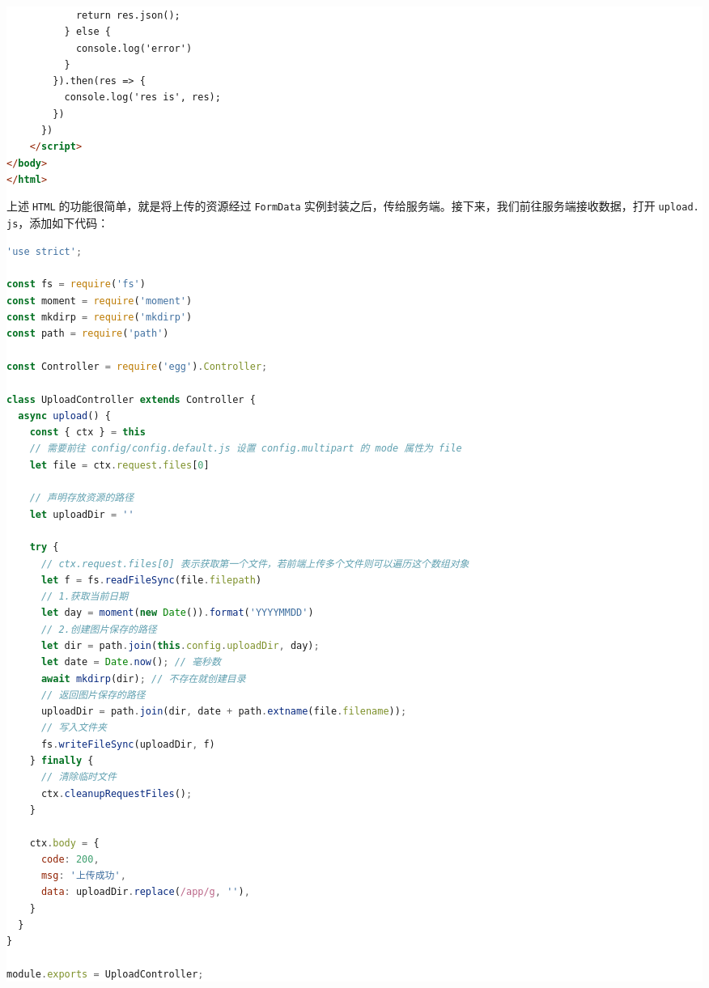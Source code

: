 ```html
            return res.json();
          } else {
            console.log('error')
          }
        }).then(res => {
          console.log('res is', res);
        })
      })
    </script>
</body>
</html>
```

上述 `HTML` 的功能很简单，就是将上传的资源经过 `FormData` 实例封装之后，传给服务端。接下来，我们前往服务端接收数据，打开 `upload.js`，添加如下代码：

```javascript
'use strict';

const fs = require('fs')
const moment = require('moment')
const mkdirp = require('mkdirp')
const path = require('path')

const Controller = require('egg').Controller;

class UploadController extends Controller {
  async upload() {
    const { ctx } = this
    // 需要前往 config/config.default.js 设置 config.multipart 的 mode 属性为 file
    let file = ctx.request.files[0]
  
    // 声明存放资源的路径
    let uploadDir = ''
  
    try {
      // ctx.request.files[0] 表示获取第一个文件，若前端上传多个文件则可以遍历这个数组对象
      let f = fs.readFileSync(file.filepath)
      // 1.获取当前日期
      let day = moment(new Date()).format('YYYYMMDD')
      // 2.创建图片保存的路径
      let dir = path.join(this.config.uploadDir, day);
      let date = Date.now(); // 毫秒数
      await mkdirp(dir); // 不存在就创建目录
      // 返回图片保存的路径
      uploadDir = path.join(dir, date + path.extname(file.filename));
      // 写入文件夹
      fs.writeFileSync(uploadDir, f)
    } finally {
      // 清除临时文件
      ctx.cleanupRequestFiles();
    }
  
    ctx.body = {
      code: 200,
      msg: '上传成功',
      data: uploadDir.replace(/app/g, ''),
    }
  }
}

module.exports = UploadController;
```
